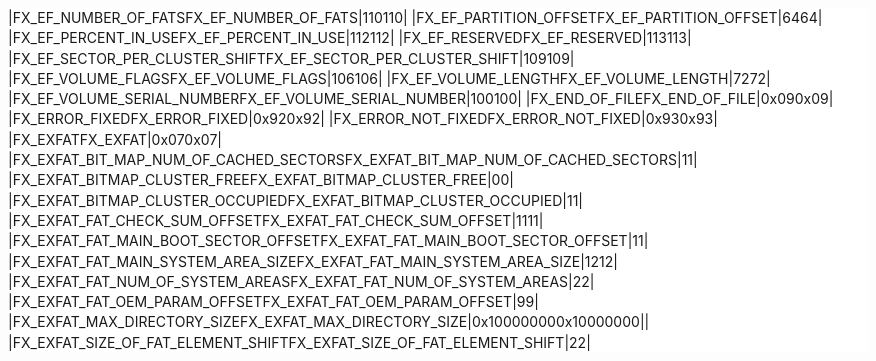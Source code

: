 |<span data-ttu-id="baaeb-233">FX_EF_NUMBER_OF_FATS</span><span class="sxs-lookup"><span data-stu-id="baaeb-233">FX_EF_NUMBER_OF_FATS</span></span>|<span data-ttu-id="baaeb-234">110</span><span class="sxs-lookup"><span data-stu-id="baaeb-234">110</span></span>|
|<span data-ttu-id="baaeb-235">FX_EF_PARTITION_OFFSET</span><span class="sxs-lookup"><span data-stu-id="baaeb-235">FX_EF_PARTITION_OFFSET</span></span>|<span data-ttu-id="baaeb-236">64</span><span class="sxs-lookup"><span data-stu-id="baaeb-236">64</span></span>|
|<span data-ttu-id="baaeb-237">FX_EF_PERCENT_IN_USE</span><span class="sxs-lookup"><span data-stu-id="baaeb-237">FX_EF_PERCENT_IN_USE</span></span>|<span data-ttu-id="baaeb-238">112</span><span class="sxs-lookup"><span data-stu-id="baaeb-238">112</span></span>|
|<span data-ttu-id="baaeb-239">FX_EF_RESERVED</span><span class="sxs-lookup"><span data-stu-id="baaeb-239">FX_EF_RESERVED</span></span>|<span data-ttu-id="baaeb-240">113</span><span class="sxs-lookup"><span data-stu-id="baaeb-240">113</span></span>|
|<span data-ttu-id="baaeb-241">FX_EF_SECTOR_PER_CLUSTER_SHIFT</span><span class="sxs-lookup"><span data-stu-id="baaeb-241">FX_EF_SECTOR_PER_CLUSTER_SHIFT</span></span>|<span data-ttu-id="baaeb-242">109</span><span class="sxs-lookup"><span data-stu-id="baaeb-242">109</span></span>|
|<span data-ttu-id="baaeb-243">FX_EF_VOLUME_FLAGS</span><span class="sxs-lookup"><span data-stu-id="baaeb-243">FX_EF_VOLUME_FLAGS</span></span>|<span data-ttu-id="baaeb-244">106</span><span class="sxs-lookup"><span data-stu-id="baaeb-244">106</span></span>|
|<span data-ttu-id="baaeb-245">FX_EF_VOLUME_LENGTH</span><span class="sxs-lookup"><span data-stu-id="baaeb-245">FX_EF_VOLUME_LENGTH</span></span>|<span data-ttu-id="baaeb-246">72</span><span class="sxs-lookup"><span data-stu-id="baaeb-246">72</span></span>|
|<span data-ttu-id="baaeb-247">FX_EF_VOLUME_SERIAL_NUMBER</span><span class="sxs-lookup"><span data-stu-id="baaeb-247">FX_EF_VOLUME_SERIAL_NUMBER</span></span>|<span data-ttu-id="baaeb-248">100</span><span class="sxs-lookup"><span data-stu-id="baaeb-248">100</span></span>|
|<span data-ttu-id="baaeb-249">FX_END_OF_FILE</span><span class="sxs-lookup"><span data-stu-id="baaeb-249">FX_END_OF_FILE</span></span>|<span data-ttu-id="baaeb-250">0x09</span><span class="sxs-lookup"><span data-stu-id="baaeb-250">0x09</span></span>|
|<span data-ttu-id="baaeb-251">FX_ERROR_FIXED</span><span class="sxs-lookup"><span data-stu-id="baaeb-251">FX_ERROR_FIXED</span></span>|<span data-ttu-id="baaeb-252">0x92</span><span class="sxs-lookup"><span data-stu-id="baaeb-252">0x92</span></span>|
|<span data-ttu-id="baaeb-253">FX_ERROR_NOT_FIXED</span><span class="sxs-lookup"><span data-stu-id="baaeb-253">FX_ERROR_NOT_FIXED</span></span>|<span data-ttu-id="baaeb-254">0x93</span><span class="sxs-lookup"><span data-stu-id="baaeb-254">0x93</span></span>|
|<span data-ttu-id="baaeb-255">FX_EXFAT</span><span class="sxs-lookup"><span data-stu-id="baaeb-255">FX_EXFAT</span></span>|<span data-ttu-id="baaeb-256">0x07</span><span class="sxs-lookup"><span data-stu-id="baaeb-256">0x07</span></span>|
|<span data-ttu-id="baaeb-257">FX_EXFAT_BIT_MAP_NUM_OF_CACHED_SECTORS</span><span class="sxs-lookup"><span data-stu-id="baaeb-257">FX_EXFAT_BIT_MAP_NUM_OF_CACHED_SECTORS</span></span>|<span data-ttu-id="baaeb-258">1</span><span class="sxs-lookup"><span data-stu-id="baaeb-258">1</span></span>|
|<span data-ttu-id="baaeb-259">FX_EXFAT_BITMAP_CLUSTER_FREE</span><span class="sxs-lookup"><span data-stu-id="baaeb-259">FX_EXFAT_BITMAP_CLUSTER_FREE</span></span>|<span data-ttu-id="baaeb-260">0</span><span class="sxs-lookup"><span data-stu-id="baaeb-260">0</span></span>|
|<span data-ttu-id="baaeb-261">FX_EXFAT_BITMAP_CLUSTER_OCCUPIED</span><span class="sxs-lookup"><span data-stu-id="baaeb-261">FX_EXFAT_BITMAP_CLUSTER_OCCUPIED</span></span>|<span data-ttu-id="baaeb-262">1</span><span class="sxs-lookup"><span data-stu-id="baaeb-262">1</span></span>|
|<span data-ttu-id="baaeb-263">FX_EXFAT_FAT_CHECK_SUM_OFFSET</span><span class="sxs-lookup"><span data-stu-id="baaeb-263">FX_EXFAT_FAT_CHECK_SUM_OFFSET</span></span>|<span data-ttu-id="baaeb-264">11</span><span class="sxs-lookup"><span data-stu-id="baaeb-264">11</span></span>|
|<span data-ttu-id="baaeb-265">FX_EXFAT_FAT_MAIN_BOOT_SECTOR_OFFSET</span><span class="sxs-lookup"><span data-stu-id="baaeb-265">FX_EXFAT_FAT_MAIN_BOOT_SECTOR_OFFSET</span></span>|<span data-ttu-id="baaeb-266">1</span><span class="sxs-lookup"><span data-stu-id="baaeb-266">1</span></span>|
|<span data-ttu-id="baaeb-267">FX_EXFAT_FAT_MAIN_SYSTEM_AREA_SIZE</span><span class="sxs-lookup"><span data-stu-id="baaeb-267">FX_EXFAT_FAT_MAIN_SYSTEM_AREA_SIZE</span></span>|<span data-ttu-id="baaeb-268">12</span><span class="sxs-lookup"><span data-stu-id="baaeb-268">12</span></span>|
|<span data-ttu-id="baaeb-269">FX_EXFAT_FAT_NUM_OF_SYSTEM_AREAS</span><span class="sxs-lookup"><span data-stu-id="baaeb-269">FX_EXFAT_FAT_NUM_OF_SYSTEM_AREAS</span></span>|<span data-ttu-id="baaeb-270">2</span><span class="sxs-lookup"><span data-stu-id="baaeb-270">2</span></span>|
|<span data-ttu-id="baaeb-271">FX_EXFAT_FAT_OEM_PARAM_OFFSET</span><span class="sxs-lookup"><span data-stu-id="baaeb-271">FX_EXFAT_FAT_OEM_PARAM_OFFSET</span></span>|<span data-ttu-id="baaeb-272">9</span><span class="sxs-lookup"><span data-stu-id="baaeb-272">9</span></span>|
|<span data-ttu-id="baaeb-273">FX_EXFAT_MAX_DIRECTORY_SIZE</span><span class="sxs-lookup"><span data-stu-id="baaeb-273">FX_EXFAT_MAX_DIRECTORY_SIZE</span></span>|<span data-ttu-id="baaeb-274">0x10000000</span><span class="sxs-lookup"><span data-stu-id="baaeb-274">0x10000000</span></span>||
|<span data-ttu-id="baaeb-275">FX_EXFAT_SIZE_OF_FAT_ELEMENT_SHIFT</span><span class="sxs-lookup"><span data-stu-id="baaeb-275">FX_EXFAT_SIZE_OF_FAT_ELEMENT_SHIFT</span></span>|<span data-ttu-id="baaeb-276">2</span><span class="sxs-lookup"><span data-stu-id="baaeb-276">2</span></span>|
